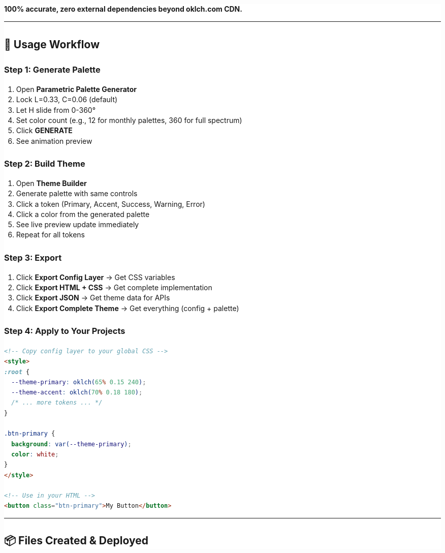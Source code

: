 **100% accurate, zero external dependencies beyond oklch.com CDN.**

---

## 🎯 Usage Workflow

### Step 1: Generate Palette
1. Open **Parametric Palette Generator**
2. Lock L=0.33, C=0.06 (default)
3. Let H slide from 0-360°
4. Set color count (e.g., 12 for monthly palettes, 360 for full spectrum)
5. Click **GENERATE**
6. See animation preview

### Step 2: Build Theme
1. Open **Theme Builder**
2. Generate palette with same controls
3. Click a token (Primary, Accent, Success, Warning, Error)
4. Click a color from the generated palette
5. See live preview update immediately
6. Repeat for all tokens

### Step 3: Export
1. Click **Export Config Layer** → Get CSS variables
2. Click **Export HTML + CSS** → Get complete implementation
3. Click **Export JSON** → Get theme data for APIs
4. Click **Export Complete Theme** → Get everything (config + palette)

### Step 4: Apply to Your Projects
```html
<!-- Copy config layer to your global CSS -->
<style>
:root {
  --theme-primary: oklch(65% 0.15 240);
  --theme-accent: oklch(70% 0.18 180);
  /* ... more tokens ... */
}

.btn-primary {
  background: var(--theme-primary);
  color: white;
}
</style>

<!-- Use in your HTML -->
<button class="btn-primary">My Button</button>
```

---

## 📦 Files Created & Deployed
